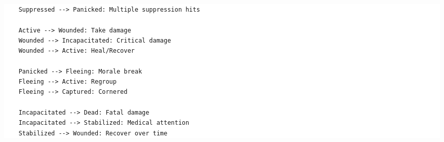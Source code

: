 ```mermaid
    Suppressed --> Panicked: Multiple suppression hits
    
    Active --> Wounded: Take damage
    Wounded --> Incapacitated: Critical damage
    Wounded --> Active: Heal/Recover
    
    Panicked --> Fleeing: Morale break
    Fleeing --> Active: Regroup
    Fleeing --> Captured: Cornered
    
    Incapacitated --> Dead: Fatal damage
    Incapacitated --> Stabilized: Medical attention
    Stabilized --> Wounded: Recover over time
```